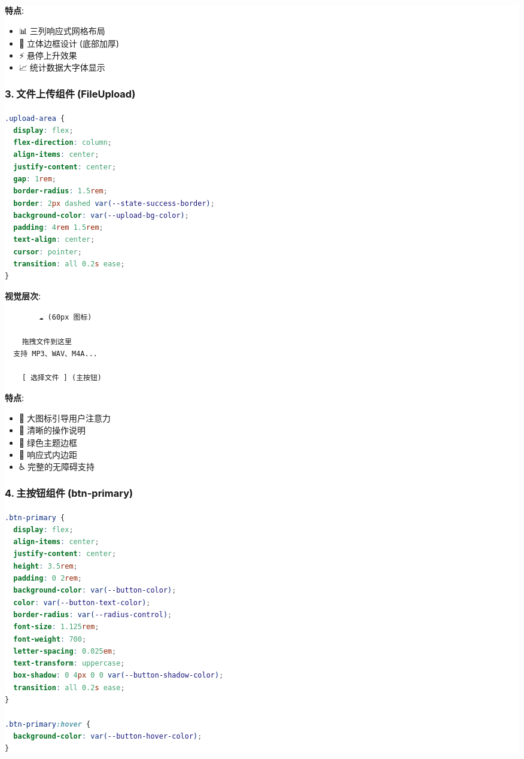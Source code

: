 **特点**:
- 📊 三列响应式网格布局
- 🎨 立体边框设计 (底部加厚)
- ⚡ 悬停上升效果
- 📈 统计数据大字体显示

### 3. 文件上传组件 (FileUpload)

```css
.upload-area {
  display: flex;
  flex-direction: column;
  align-items: center;
  justify-content: center;
  gap: 1rem;
  border-radius: 1.5rem;
  border: 2px dashed var(--state-success-border);
  background-color: var(--upload-bg-color);
  padding: 4rem 1.5rem;
  text-align: center;
  cursor: pointer;
  transition: all 0.2s ease;
}
```

**视觉层次**:
```
        ☁️ (60px 图标)

    拖拽文件到这里
  支持 MP3、WAV、M4A...

    [ 选择文件 ] (主按钮)
```

**特点**:
- 🎯 大图标引导用户注意力
- 📝 清晰的操作说明
- 🎨 绿色主题边框
- 📱 响应式内边距
- ♿ 完整的无障碍支持

### 4. 主按钮组件 (btn-primary)

```css
.btn-primary {
  display: flex;
  align-items: center;
  justify-content: center;
  height: 3.5rem;
  padding: 0 2rem;
  background-color: var(--button-color);
  color: var(--button-text-color);
  border-radius: var(--radius-control);
  font-size: 1.125rem;
  font-weight: 700;
  letter-spacing: 0.025em;
  text-transform: uppercase;
  box-shadow: 0 4px 0 0 var(--button-shadow-color);
  transition: all 0.2s ease;
}

.btn-primary:hover {
  background-color: var(--button-hover-color);
}

```
